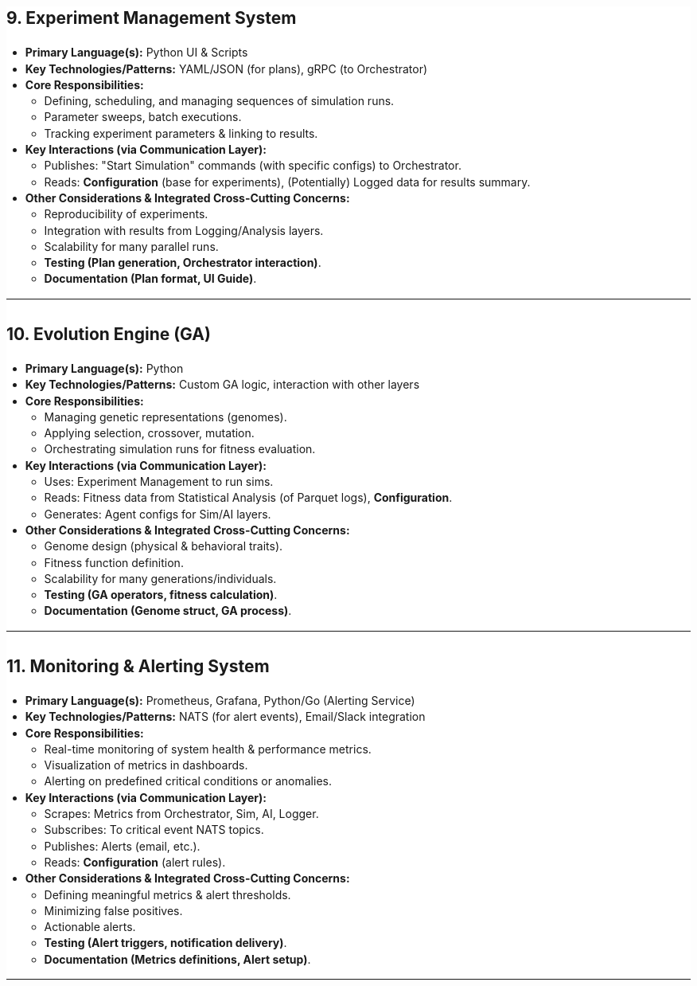 
## 9. Experiment Management System
*   **Primary Language(s):** Python UI & Scripts
*   **Key Technologies/Patterns:** YAML/JSON (for plans), gRPC (to Orchestrator)
*   **Core Responsibilities:**
    *   Defining, scheduling, and managing sequences of simulation runs.
    *   Parameter sweeps, batch executions.
    *   Tracking experiment parameters & linking to results.
*   **Key Interactions (via Communication Layer):**
    *   Publishes: "Start Simulation" commands (with specific configs) to Orchestrator.
    *   Reads: **Configuration** (base for experiments), (Potentially) Logged data for results summary.
*   **Other Considerations & Integrated Cross-Cutting Concerns:**
    *   Reproducibility of experiments.
    *   Integration with results from Logging/Analysis layers.
    *   Scalability for many parallel runs.
    *   **Testing (Plan generation, Orchestrator interaction)**.
    *   **Documentation (Plan format, UI Guide)**.

---

## 10. Evolution Engine (GA)
*   **Primary Language(s):** Python
*   **Key Technologies/Patterns:** Custom GA logic, interaction with other layers
*   **Core Responsibilities:**
    *   Managing genetic representations (genomes).
    *   Applying selection, crossover, mutation.
    *   Orchestrating simulation runs for fitness evaluation.
*   **Key Interactions (via Communication Layer):**
    *   Uses: Experiment Management to run sims.
    *   Reads: Fitness data from Statistical Analysis (of Parquet logs), **Configuration**.
    *   Generates: Agent configs for Sim/AI layers.
*   **Other Considerations & Integrated Cross-Cutting Concerns:**
    *   Genome design (physical & behavioral traits).
    *   Fitness function definition.
    *   Scalability for many generations/individuals.
    *   **Testing (GA operators, fitness calculation)**.
    *   **Documentation (Genome struct, GA process)**.

---

## 11. Monitoring & Alerting System
*   **Primary Language(s):** Prometheus, Grafana, Python/Go (Alerting Service)
*   **Key Technologies/Patterns:** NATS (for alert events), Email/Slack integration
*   **Core Responsibilities:**
    *   Real-time monitoring of system health & performance metrics.
    *   Visualization of metrics in dashboards.
    *   Alerting on predefined critical conditions or anomalies.
*   **Key Interactions (via Communication Layer):**
    *   Scrapes: Metrics from Orchestrator, Sim, AI, Logger.
    *   Subscribes: To critical event NATS topics.
    *   Publishes: Alerts (email, etc.).
    *   Reads: **Configuration** (alert rules).
*   **Other Considerations & Integrated Cross-Cutting Concerns:**
    *   Defining meaningful metrics & alert thresholds.
    *   Minimizing false positives.
    *   Actionable alerts.
    *   **Testing (Alert triggers, notification delivery)**.
    *   **Documentation (Metrics definitions, Alert setup)**.

---